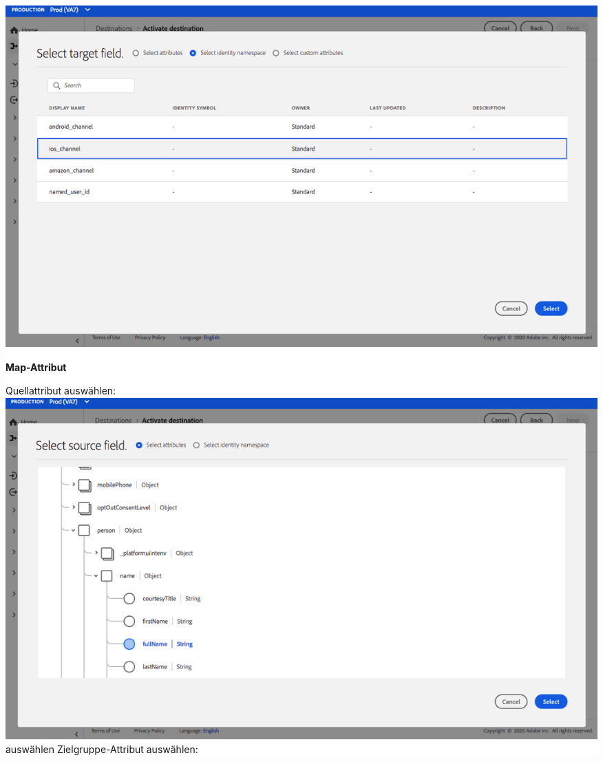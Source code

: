    ![Verbindung zu Luftverkehrsattributen](/help/rtcdp/destinations/assets/airship6-select-target-identity.png)

   **Map-Attribut**

   Quellattribut auswählen:
   ![Quellfeld](/help/rtcdp/destinations/assets/airship7-select-source-attributes.png)auswählen Zielgruppe-Attribut auswählen: